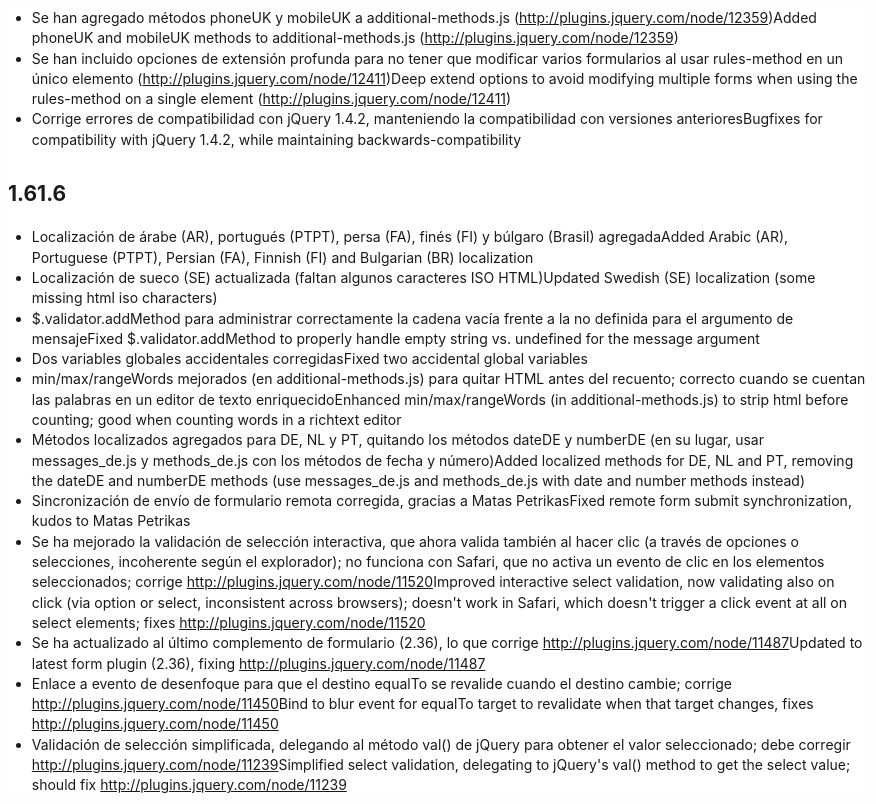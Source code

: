 * <span data-ttu-id="11658-451">Se han agregado métodos phoneUK y mobileUK a additional-methods.js (http://plugins.jquery.com/node/12359)</span><span class="sxs-lookup"><span data-stu-id="11658-451">Added phoneUK and mobileUK methods to additional-methods.js (http://plugins.jquery.com/node/12359)</span></span>
* <span data-ttu-id="11658-452">Se han incluido opciones de extensión profunda para no tener que modificar varios formularios al usar rules-method en un único elemento (http://plugins.jquery.com/node/12411)</span><span class="sxs-lookup"><span data-stu-id="11658-452">Deep extend options to avoid modifying multiple forms when using the rules-method on a single element (http://plugins.jquery.com/node/12411)</span></span>
* <span data-ttu-id="11658-453">Corrige errores de compatibilidad con jQuery 1.4.2, manteniendo la compatibilidad con versiones anteriores</span><span class="sxs-lookup"><span data-stu-id="11658-453">Bugfixes for compatibility with jQuery 1.4.2, while maintaining backwards-compatibility</span></span>

<a name="16"></a><span data-ttu-id="11658-454">1.6</span><span class="sxs-lookup"><span data-stu-id="11658-454">1.6</span></span>
---
* <span data-ttu-id="11658-455">Localización de árabe (AR), portugués (PTPT), persa (FA), finés (FI) y búlgaro (Brasil) agregada</span><span class="sxs-lookup"><span data-stu-id="11658-455">Added Arabic (AR), Portuguese (PTPT), Persian (FA), Finnish (FI) and Bulgarian (BR) localization</span></span>
* <span data-ttu-id="11658-456">Localización de sueco (SE) actualizada (faltan algunos caracteres ISO HTML)</span><span class="sxs-lookup"><span data-stu-id="11658-456">Updated Swedish (SE) localization (some missing html iso characters)</span></span>
* <span data-ttu-id="11658-457">$.validator.addMethod para administrar correctamente la cadena vacía frente a la no definida para el argumento de mensaje</span><span class="sxs-lookup"><span data-stu-id="11658-457">Fixed $.validator.addMethod to properly handle empty string vs. undefined for the message argument</span></span>
* <span data-ttu-id="11658-458">Dos variables globales accidentales corregidas</span><span class="sxs-lookup"><span data-stu-id="11658-458">Fixed two accidental global variables</span></span>
* <span data-ttu-id="11658-459">min/max/rangeWords mejorados (en additional-methods.js) para quitar HTML antes del recuento; correcto cuando se cuentan las palabras en un editor de texto enriquecido</span><span class="sxs-lookup"><span data-stu-id="11658-459">Enhanced min/max/rangeWords (in additional-methods.js) to strip html before counting; good when counting words in a richtext editor</span></span>
* <span data-ttu-id="11658-460">Métodos localizados agregados para DE, NL y PT, quitando los métodos dateDE y numberDE (en su lugar, usar messages_de.js y methods_de.js con los métodos de fecha y número)</span><span class="sxs-lookup"><span data-stu-id="11658-460">Added localized methods for DE, NL and PT, removing the dateDE and numberDE methods (use messages_de.js and methods_de.js with date and number methods instead)</span></span>
* <span data-ttu-id="11658-461">Sincronización de envío de formulario remota corregida, gracias a Matas Petrikas</span><span class="sxs-lookup"><span data-stu-id="11658-461">Fixed remote form submit synchronization, kudos to Matas Petrikas</span></span>
* <span data-ttu-id="11658-462">Se ha mejorado la validación de selección interactiva, que ahora valida también al hacer clic (a través de opciones o selecciones, incoherente según el explorador); no funciona con Safari, que no activa un evento de clic en los elementos seleccionados; corrige http://plugins.jquery.com/node/11520</span><span class="sxs-lookup"><span data-stu-id="11658-462">Improved interactive select validation, now validating also on click (via option or select, inconsistent across browsers); doesn't work in Safari, which doesn't trigger a click event at all on select elements; fixes http://plugins.jquery.com/node/11520</span></span>
* <span data-ttu-id="11658-463">Se ha actualizado al último complemento de formulario (2.36), lo que corrige http://plugins.jquery.com/node/11487</span><span class="sxs-lookup"><span data-stu-id="11658-463">Updated to latest form plugin (2.36), fixing http://plugins.jquery.com/node/11487</span></span>
* <span data-ttu-id="11658-464">Enlace a evento de desenfoque para que el destino equalTo se revalide cuando el destino cambie; corrige http://plugins.jquery.com/node/11450</span><span class="sxs-lookup"><span data-stu-id="11658-464">Bind to blur event for equalTo target to revalidate when that target changes, fixes http://plugins.jquery.com/node/11450</span></span>
* <span data-ttu-id="11658-465">Validación de selección simplificada, delegando al método val() de jQuery para obtener el valor seleccionado; debe corregir http://plugins.jquery.com/node/11239</span><span class="sxs-lookup"><span data-stu-id="11658-465">Simplified select validation, delegating to jQuery's val() method to get the select value; should fix http://plugins.jquery.com/node/11239</span></span>